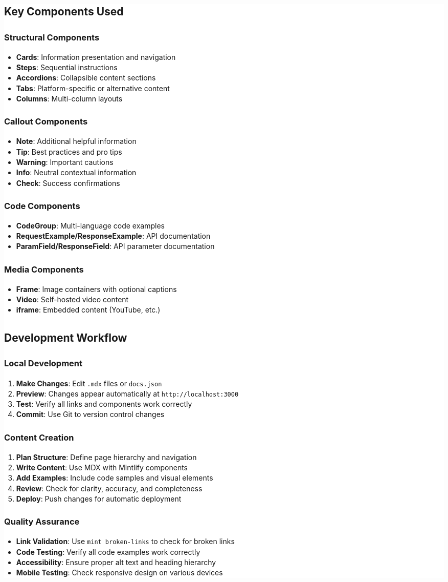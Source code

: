 ## Key Components Used

### Structural Components
- **Cards**: Information presentation and navigation
- **Steps**: Sequential instructions
- **Accordions**: Collapsible content sections
- **Tabs**: Platform-specific or alternative content
- **Columns**: Multi-column layouts

### Callout Components
- **Note**: Additional helpful information
- **Tip**: Best practices and pro tips
- **Warning**: Important cautions
- **Info**: Neutral contextual information
- **Check**: Success confirmations

### Code Components
- **CodeGroup**: Multi-language code examples
- **RequestExample/ResponseExample**: API documentation
- **ParamField/ResponseField**: API parameter documentation

### Media Components
- **Frame**: Image containers with optional captions
- **Video**: Self-hosted video content
- **iframe**: Embedded content (YouTube, etc.)

## Development Workflow

### Local Development

1. **Make Changes**: Edit `.mdx` files or `docs.json`
2. **Preview**: Changes appear automatically at `http://localhost:3000`
3. **Test**: Verify all links and components work correctly
4. **Commit**: Use Git to version control changes

### Content Creation

1. **Plan Structure**: Define page hierarchy and navigation
2. **Write Content**: Use MDX with Mintlify components
3. **Add Examples**: Include code samples and visual elements
4. **Review**: Check for clarity, accuracy, and completeness
5. **Deploy**: Push changes for automatic deployment

### Quality Assurance

- **Link Validation**: Use `mint broken-links` to check for broken links
- **Code Testing**: Verify all code examples work correctly
- **Accessibility**: Ensure proper alt text and heading hierarchy
- **Mobile Testing**: Check responsive design on various devices
